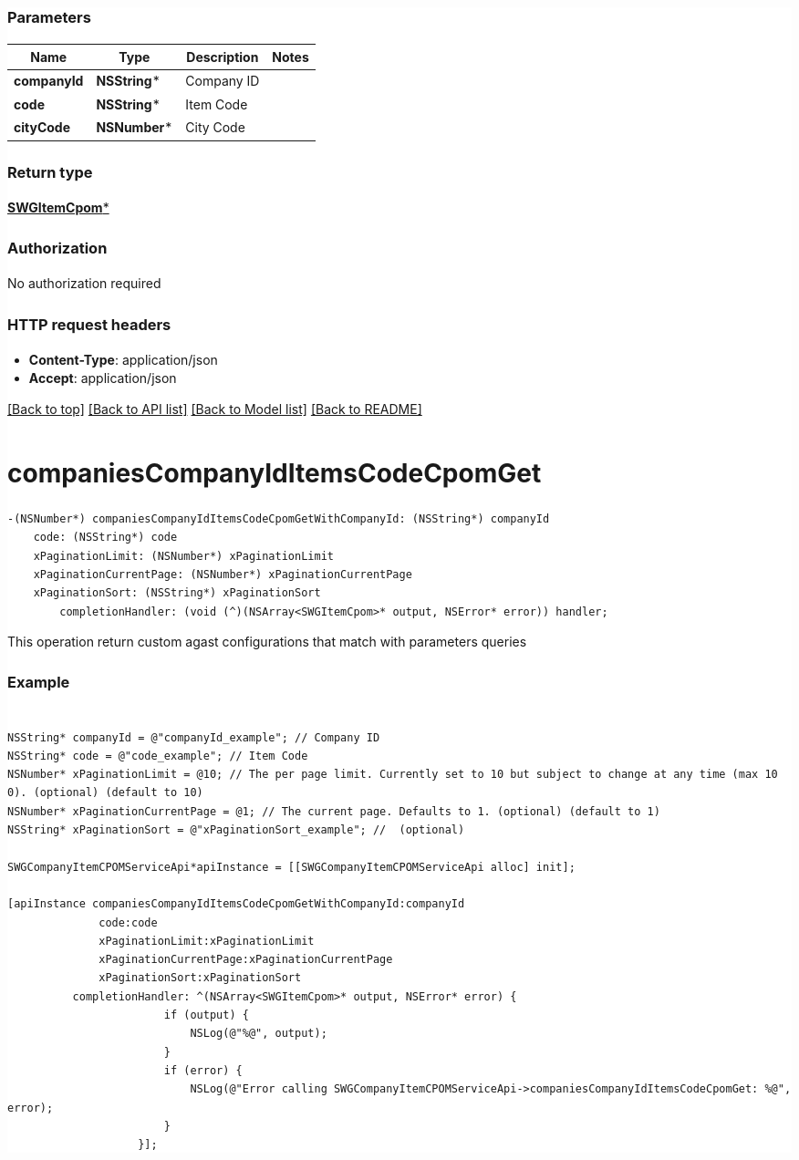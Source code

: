 ### Parameters

Name | Type | Description  | Notes
------------- | ------------- | ------------- | -------------
 **companyId** | **NSString***| Company ID | 
 **code** | **NSString***| Item Code | 
 **cityCode** | **NSNumber***| City Code | 

### Return type

[**SWGItemCpom***](SWGItemCpom.md)

### Authorization

No authorization required

### HTTP request headers

 - **Content-Type**: application/json
 - **Accept**: application/json

[[Back to top]](#) [[Back to API list]](../README.md#documentation-for-api-endpoints) [[Back to Model list]](../README.md#documentation-for-models) [[Back to README]](../README.md)

# **companiesCompanyIdItemsCodeCpomGet**
```objc
-(NSNumber*) companiesCompanyIdItemsCodeCpomGetWithCompanyId: (NSString*) companyId
    code: (NSString*) code
    xPaginationLimit: (NSNumber*) xPaginationLimit
    xPaginationCurrentPage: (NSNumber*) xPaginationCurrentPage
    xPaginationSort: (NSString*) xPaginationSort
        completionHandler: (void (^)(NSArray<SWGItemCpom>* output, NSError* error)) handler;
```



This operation return custom agast configurations that match with parameters queries 

### Example 
```objc

NSString* companyId = @"companyId_example"; // Company ID
NSString* code = @"code_example"; // Item Code
NSNumber* xPaginationLimit = @10; // The per page limit. Currently set to 10 but subject to change at any time (max 100). (optional) (default to 10)
NSNumber* xPaginationCurrentPage = @1; // The current page. Defaults to 1. (optional) (default to 1)
NSString* xPaginationSort = @"xPaginationSort_example"; //  (optional)

SWGCompanyItemCPOMServiceApi*apiInstance = [[SWGCompanyItemCPOMServiceApi alloc] init];

[apiInstance companiesCompanyIdItemsCodeCpomGetWithCompanyId:companyId
              code:code
              xPaginationLimit:xPaginationLimit
              xPaginationCurrentPage:xPaginationCurrentPage
              xPaginationSort:xPaginationSort
          completionHandler: ^(NSArray<SWGItemCpom>* output, NSError* error) {
                        if (output) {
                            NSLog(@"%@", output);
                        }
                        if (error) {
                            NSLog(@"Error calling SWGCompanyItemCPOMServiceApi->companiesCompanyIdItemsCodeCpomGet: %@", error);
                        }
                    }];
```